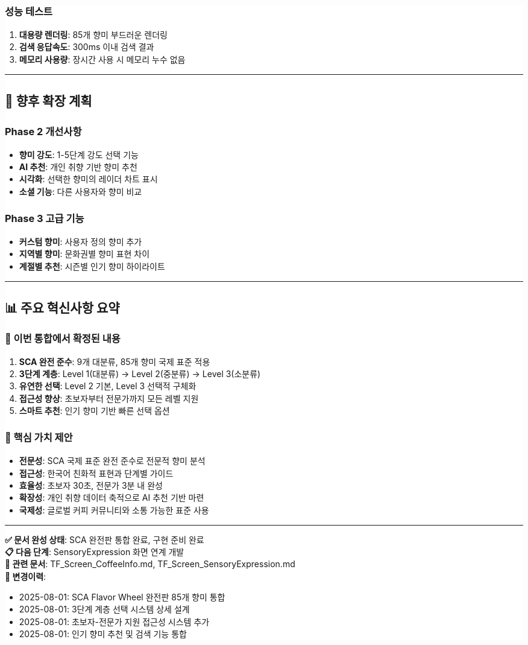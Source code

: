 ### 성능 테스트
1. **대용량 렌더링**: 85개 향미 부드러운 렌더링
2. **검색 응답속도**: 300ms 이내 검색 결과
3. **메모리 사용량**: 장시간 사용 시 메모리 누수 없음

---

## 🚀 향후 확장 계획

### Phase 2 개선사항
- **향미 강도**: 1-5단계 강도 선택 기능
- **AI 추천**: 개인 취향 기반 향미 추천
- **시각화**: 선택한 향미의 레이더 차트 표시
- **소셜 기능**: 다른 사용자와 향미 비교

### Phase 3 고급 기능
- **커스텀 향미**: 사용자 정의 향미 추가
- **지역별 향미**: 문화권별 향미 표현 차이
- **계절별 추천**: 시즌별 인기 향미 하이라이트

---

## 📊 주요 혁신사항 요약

### 🔄 이번 통합에서 확정된 내용
1. **SCA 완전 준수**: 9개 대분류, 85개 향미 국제 표준 적용
2. **3단계 계층**: Level 1(대분류) → Level 2(중분류) → Level 3(소분류)
3. **유연한 선택**: Level 2 기본, Level 3 선택적 구체화
4. **접근성 향상**: 초보자부터 전문가까지 모든 레벨 지원
5. **스마트 추천**: 인기 향미 기반 빠른 선택 옵션

### 🎯 핵심 가치 제안
- **전문성**: SCA 국제 표준 완전 준수로 전문적 향미 분석
- **접근성**: 한국어 친화적 표현과 단계별 가이드
- **효율성**: 초보자 30초, 전문가 3분 내 완성
- **확장성**: 개인 취향 데이터 축적으로 AI 추천 기반 마련
- **국제성**: 글로벌 커피 커뮤니티와 소통 가능한 표준 사용

---

**✅ 문서 완성 상태**: SCA 완전판 통합 완료, 구현 준비 완료  
**📋 다음 단계**: SensoryExpression 화면 연계 개발  
**🔗 관련 문서**: TF_Screen_CoffeeInfo.md, TF_Screen_SensoryExpression.md  
**📝 변경이력**: 
- 2025-08-01: SCA Flavor Wheel 완전판 85개 향미 통합
- 2025-08-01: 3단계 계층 선택 시스템 상세 설계
- 2025-08-01: 초보자-전문가 지원 접근성 시스템 추가
- 2025-08-01: 인기 향미 추천 및 검색 기능 통합